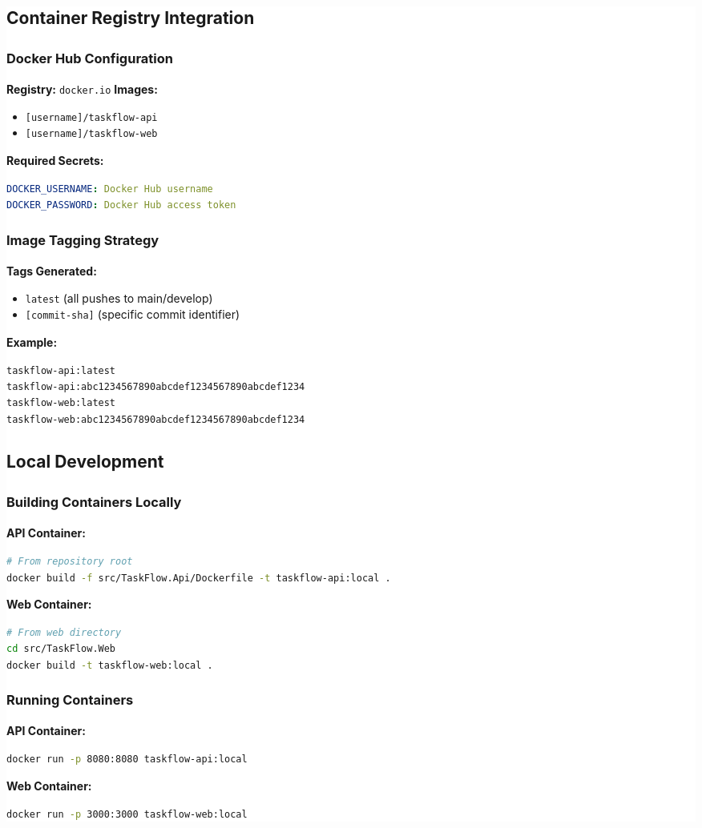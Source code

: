 ## Container Registry Integration

### Docker Hub Configuration

**Registry:** `docker.io`
**Images:**
- `[username]/taskflow-api`
- `[username]/taskflow-web`

**Required Secrets:**
```yaml
DOCKER_USERNAME: Docker Hub username
DOCKER_PASSWORD: Docker Hub access token
```

### Image Tagging Strategy

**Tags Generated:**
- `latest` (all pushes to main/develop)
- `[commit-sha]` (specific commit identifier)

**Example:**
```
taskflow-api:latest
taskflow-api:abc1234567890abcdef1234567890abcdef1234
taskflow-web:latest
taskflow-web:abc1234567890abcdef1234567890abcdef1234
```

## Local Development

### Building Containers Locally

**API Container:**
```bash
# From repository root
docker build -f src/TaskFlow.Api/Dockerfile -t taskflow-api:local .
```

**Web Container:**
```bash
# From web directory
cd src/TaskFlow.Web
docker build -t taskflow-web:local .
```

### Running Containers

**API Container:**
```bash
docker run -p 8080:8080 taskflow-api:local
```

**Web Container:**
```bash
docker run -p 3000:3000 taskflow-web:local
```
